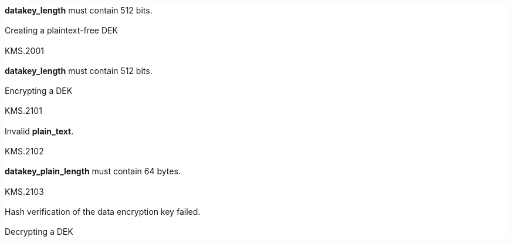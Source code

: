 <td class="cellrowborder" valign="top" width="55.60000000000001%" headers="mcps1.1.4.1.3 "><p id="en-us_topic_0112992323_p37548888155534"><a name="en-us_topic_0112992323_p37548888155534"></a><a name="en-us_topic_0112992323_p37548888155534"></a><strong id="en-us_topic_0112992323_b842352706152156_3"><a name="en-us_topic_0112992323_b842352706152156_3"></a><a name="en-us_topic_0112992323_b842352706152156_3"></a>datakey_length</strong> must contain 512 bits.</p>
</td>
</tr>
<tr id="en-us_topic_0112992323_row21385139154418"><td class="cellrowborder" valign="top" width="29.060000000000002%" headers="mcps1.1.4.1.1 "><p id="en-us_topic_0112992323_p63824153143531"><a name="en-us_topic_0112992323_p63824153143531"></a><a name="en-us_topic_0112992323_p63824153143531"></a>Creating a plaintext-free DEK</p>
</td>
<td class="cellrowborder" valign="top" width="15.340000000000002%" headers="mcps1.1.4.1.2 "><p id="en-us_topic_0112992323_p21383760155556"><a name="en-us_topic_0112992323_p21383760155556"></a><a name="en-us_topic_0112992323_p21383760155556"></a>KMS.2001</p>
</td>
<td class="cellrowborder" valign="top" width="55.60000000000001%" headers="mcps1.1.4.1.3 "><p id="en-us_topic_0112992323_p2458187615568"><a name="en-us_topic_0112992323_p2458187615568"></a><a name="en-us_topic_0112992323_p2458187615568"></a><strong id="en-us_topic_0112992323_b84235270615225_3"><a name="en-us_topic_0112992323_b84235270615225_3"></a><a name="en-us_topic_0112992323_b84235270615225_3"></a>datakey_length</strong> must contain 512 bits.</p>
</td>
</tr>
<tr id="en-us_topic_0112992323_row12716429154418"><td class="cellrowborder" rowspan="3" valign="top" width="29.060000000000002%" headers="mcps1.1.4.1.1 "><p id="en-us_topic_0112992323_p23397809154418"><a name="en-us_topic_0112992323_p23397809154418"></a><a name="en-us_topic_0112992323_p23397809154418"></a>Encrypting a DEK</p>
</td>
<td class="cellrowborder" valign="top" width="15.340000000000002%" headers="mcps1.1.4.1.2 "><p id="en-us_topic_0112992323_p43886383143428"><a name="en-us_topic_0112992323_p43886383143428"></a><a name="en-us_topic_0112992323_p43886383143428"></a>KMS.2101</p>
</td>
<td class="cellrowborder" valign="top" width="55.60000000000001%" headers="mcps1.1.4.1.3 "><p id="en-us_topic_0112992323_p65136145143428"><a name="en-us_topic_0112992323_p65136145143428"></a><a name="en-us_topic_0112992323_p65136145143428"></a>Invalid <strong id="en-us_topic_0112992323_b842352706152213_3"><a name="en-us_topic_0112992323_b842352706152213_3"></a><a name="en-us_topic_0112992323_b842352706152213_3"></a>plain_text</strong>.</p>
</td>
</tr>
<tr id="en-us_topic_0112992323_row24730372155637"><td class="cellrowborder" valign="top" headers="mcps1.1.4.1.1 "><p id="en-us_topic_0112992323_p38283427143428"><a name="en-us_topic_0112992323_p38283427143428"></a><a name="en-us_topic_0112992323_p38283427143428"></a>KMS.2102</p>
</td>
<td class="cellrowborder" valign="top" headers="mcps1.1.4.1.2 "><p id="en-us_topic_0112992323_p13949920143428"><a name="en-us_topic_0112992323_p13949920143428"></a><a name="en-us_topic_0112992323_p13949920143428"></a><strong id="en-us_topic_0112992323_b842352706152220_3"><a name="en-us_topic_0112992323_b842352706152220_3"></a><a name="en-us_topic_0112992323_b842352706152220_3"></a>datakey_plain_length</strong> must contain 64 bytes.</p>
</td>
</tr>
<tr id="en-us_topic_0112992323_row47064576154418"><td class="cellrowborder" valign="top" headers="mcps1.1.4.1.1 "><p id="en-us_topic_0112992323_p36053479143428"><a name="en-us_topic_0112992323_p36053479143428"></a><a name="en-us_topic_0112992323_p36053479143428"></a>KMS.2103</p>
</td>
<td class="cellrowborder" valign="top" headers="mcps1.1.4.1.2 "><p id="en-us_topic_0112992323_p34650680143428"><a name="en-us_topic_0112992323_p34650680143428"></a><a name="en-us_topic_0112992323_p34650680143428"></a>Hash verification of the data encryption key failed.</p>
</td>
</tr>
<tr id="en-us_topic_0112992323_row3930497154418"><td class="cellrowborder" rowspan="3" valign="top" width="29.060000000000002%" headers="mcps1.1.4.1.1 "><p id="en-us_topic_0112992323_p49934856154418"><a name="en-us_topic_0112992323_p49934856154418"></a><a name="en-us_topic_0112992323_p49934856154418"></a>Decrypting a DEK</p>
</td>